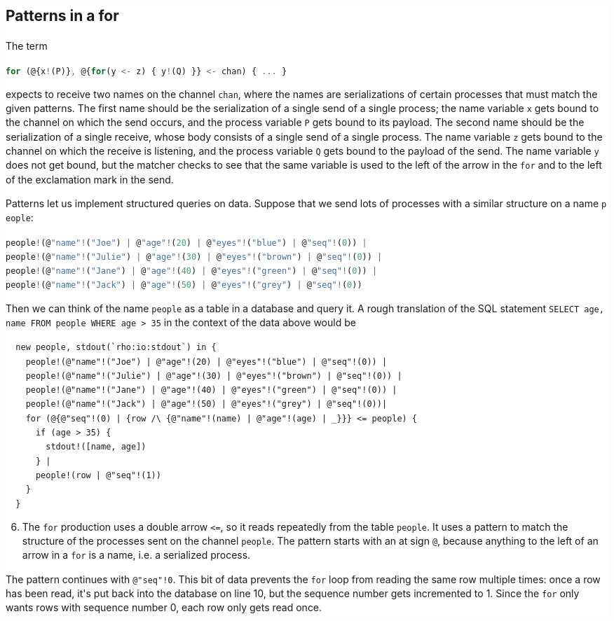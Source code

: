 ## Patterns in a **for**

The term

```javascript
for (@{x!(P)}, @{for(y <- z) { y!(Q) }} <- chan) { ... }
```

expects to receive two names on the channel `chan`, where the names are serializations of certain processes that must match the given patterns. The first name should be the serialization of a single send of a single process; the name variable `x` gets bound to the channel on which the send occurs, and the process variable `P` gets bound to its payload. The second name should be the serialization of a single receive, whose body consists of a single send of a single process. The name variable `z` gets bound to the channel on which the receive is listening, and the process variable `Q` gets bound to the payload of the send. The name variable `y` does not get bound, but the matcher checks to see that the same variable is used to the left of the arrow in the `for` and to the left of the exclamation mark in the send.

Patterns let us implement structured queries on data. Suppose that we send lots of processes with a similar structure on a name `people`:

```javascript
people!(@"name"!("Joe") | @"age"!(20) | @"eyes"!("blue") | @"seq"!(0)) |
people!(@"name"!("Julie") | @"age"!(30) | @"eyes"!("brown") | @"seq"!(0)) |
people!(@"name"!("Jane") | @"age"!(40) | @"eyes"!("green") | @"seq"!(0)) |
people!(@"name"!("Jack") | @"age"!(50) | @"eyes"!("grey") | @"seq"!(0))
```

Then we can think of the name `people` as a table in a database and query it. A rough translation of the SQL statement `SELECT age, name FROM people WHERE age > 35` in the context of the data above would be

```javascript{numberLines: true}
  new people, stdout(`rho:io:stdout`) in {
    people!(@"name"!("Joe") | @"age"!(20) | @"eyes"!("blue") | @"seq"!(0)) |
    people!(@"name"!("Julie") | @"age"!(30) | @"eyes"!("brown") | @"seq"!(0)) |
    people!(@"name"!("Jane") | @"age"!(40) | @"eyes"!("green") | @"seq"!(0)) |
    people!(@"name"!("Jack") | @"age"!(50) | @"eyes"!("grey") | @"seq"!(0))|
    for (@{@"seq"!(0) | {row /\ {@"name"!(name) | @"age"!(age) | _}}} <= people) {
      if (age > 35) {
        stdout!([name, age])
      } |
      people!(row | @"seq"!(1))
    }
  }
```

6. The `for` production uses a double arrow `<=`, so it reads repeatedly from the table `people`. It uses a pattern to match the structure of the processes sent on the channel `people`. The pattern starts with an at sign `@`, because anything to the left of an arrow in a `for` is a name, i.e. a serialized process.

The pattern continues with `@"seq"!0`. This bit of data prevents the `for` loop from reading the same row multiple times: once a row has been read, it's put back into the database on line 10, but the sequence number gets incremented to 1. Since the `for` only wants rows with sequence number 0, each row only gets read once.

